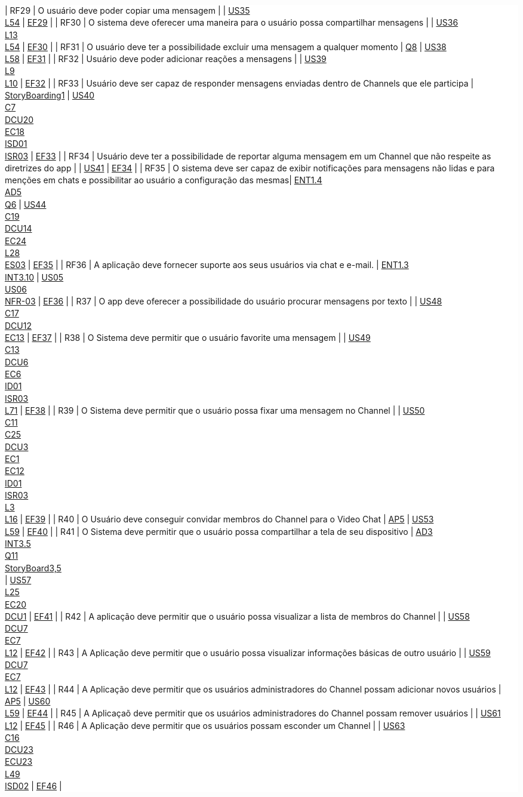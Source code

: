 | RF29   | O usuário deve poder copiar uma mensagem |  | [US35](../Modelagem/backlog.md#us35)<br> [L54](../Modelagem/lexicos.md#l54) | [EF29](#e29) |
| RF30   | O sistema deve oferecer uma maneira para o usuário possa compartilhar mensagens |  | [US36](../Modelagem/backlog.md#us36)<br> [L13](../Modelagem/lexicos.md#l13)<br> [L54](../Modelagem/lexicos.md#l54) |  [EF30](#e30) |
| RF31   | O usuário deve ter a possibilidade excluir uma mensagem a qualquer momento | [Q8](../Elicitação/questionario.md#requisitos-elicitados) | [US38](../Modelagem/backlog.md#us38)<br> [L58](../Modelagem/lexicos.md#l58) | [EF31](#e31) |
| RF32   | Usuário deve poder adicionar reações a mensagens |  | [US39](../Modelagem/backlog.md#us39)<br> [L9](../Modelagem/lexicos#l9)<br> [L10](../Modelagem/lexicos#l10) | [EF32](#e32) |
| RF33   | Usuário deve ser capaz de responder mensagens enviadas dentro de Channels que ele participa | [StoryBoarding1](../Elicitação/StoryBoarding.md#4-requisitos-obtidos) | [US40](../Modelagem/backlog.md#us40)<br> [C7](cenarios.md#c7-v2)<br> [DCU20](../Modelagem/diagramas.md#dcu20-v1)<br> [EC18](../Modelagem/especificacao.md/#ec18)<br> [ISD01](../Modelagem/istar#isd01-chat)<br> [ISR03](../Modelagem/istar#isr03-envio-de-mensagens) | [EF33](#e33) |
| RF34   | Usuário deve ter a possibilidade de reportar alguma mensagem em um Channel que não respeite as diretrizes do app | | [US41](../Modelagem/backlog.md#us41) | [EF34](#ef34) |
| RF35   | O sistema deve ser capaz de exibir notificações para mensagens não lidas e  para menções em chats e possibilitar ao usuário a configuração das mesmas| [ENT1.4](../Elicitação/entrevista.md#requisitos)<br>[AD5](../Elicitação/analdiscurso#requisitos-elicitados)<br>[Q6](../Elicitação/questionario#requisitos-elicitados) | [US44](../Modelagem/backlog.md#us44)<br>[C19](cenarios.md#c19)<br>[DCU14](../Modelagem/diagramas.md#dcu14-v1)<br>[EC24](../Modelagem/especificacao.md/#ec24)<br>[L28](../Modelagem/lexicos#l28)<br>[ES03](../Modelagem/suplementar.md#es03-notificacoes) | [EF35](#ef35) |
| RF36   | A aplicação deve fornecer suporte aos seus usuários via chat e e-mail. | [ENT1.3](../Elicitação/entrevista.md#requisitos)<br> [INT3.10](../Elicitação/Introspeccao#introspeccao-03) | [US05](../Modelagem/backlog.md#us05)<br> [US06](../Modelagem/backlog.md#us06)<br> [NFR-03](../Modelagem/nfr.md#nfr3-suporte) | [EF36](#ef36) |
| R37    | O app deve oferecer a possibilidade do usuário procurar mensagens por texto |  | [US48](../Modelagem/backlog.md#us48)<br> [C17](../Modelagem/cenarios.md/#c17)<br> [DCU12](../Modelagem/diagramas.md#dcu12-v1)<br> [EC13](../Modelagem/especificacao.md/#ec13) | [EF37](#ef37) |
| R38    | O Sistema deve permitir que o usuário favorite uma mensagem  |  | [US49](../Modelagem/backlog.md#us49)<br> [C13](cenarios.md#c13)<br> [DCU6](../Modelagem/diagramas.md#dcu16-v1)<br> [EC6](../Modelagem/especificacao.md/#ec6)<br> [ID01](../modelagem/istar.md#isd01)<br> [ISR03](../modelagem/istar.md#isr03)<br> [L71](../Modelagem/lexicos.md/#l71) | [EF38](#ef38) |
| R39    | O Sistema deve permitir que o usuário possa fixar uma mensagem no Channel |  | [US50](../Modelagem/backlog.md#us50)<br> [C11](../Modelagem/cenarios.md/#c11)<br> [C25](../Modelagem/cenarios.md/#c25)<br> [DCU3](../Modelagem/diagramas.md#dcu13-v1)<br> [EC1](especificacao.md#ec1)<br> [EC12](especificacao.md#ec12)<br> [ID01](../modelagem/istar.md#isd01)<br> [ISR03](../modelagem/istar.md#isr03)<br> [L3](../Modelagem/lexicos#l3)<br> [L16](../Modelagem/lexicos#l16) | [EF39](#ef39) |
| R40    | O Usuário deve conseguir convidar membros do Channel para o Video Chat | [AP5](../Elicitação/analprot#requisitos-elicitados) | [US53](../Modelagem/backlog.md#us53)<br> [L59](../Modelagem/lexicos#l59) | [EF40](#ef40) |
| R41    | O Sistema deve permitir que o usuário possa compartilhar a tela de seu dispositivo | [AD3](../Elicitação/analdiscurso.md#requisitos-elicitados)<br> [INT3.5](../Elicitação/Introspeccao#introspeccao-03)<br> [Q11](../Elicitação/questionario.md#requisitos-elicitados)<br> [StoryBoard3,5](../Elicitação/Storyboard.md#4-requisitos-obtidos)<br> | [US57](../Modelagem/backlog.md#us57)<br> [L25](../Modelagem/lexicos#l25)<br> [EC20](especificacao.md#ec20)<br> [DCU1](../Modelagem/diagramas#dcu1-v1) | [EF41](#ef41) |
| R42    | A aplicação deve permitir que o usuário possa visualizar a lista de membros do Channel  |  | [US58](../Modelagem/backlog.md#us58)<br> [DCU7](../Modelagem/diagramas.md#dcu7-v1)<br> [EC7](especificacao.md#ec7)<br> [L12](../Modelagem/lexicos#l12) | [EF42](#ef42) |
| R43    | A Aplicação deve permitir que o usuário possa visualizar informações básicas de outro usuário |  | [US59](../Modelagem/backlog.md#us59)<br> [DCU7](../Modelagem/diagramas.md#dcu7-v1)<br> [EC7](especificacao.md#ec7)<br> [L12](../Modelagem/lexicos#l12) | [EF43](#ef43) |
| R44    | A Aplicação deve permitir que os usuários administradores do Channel possam adicionar novos usuários | [AP5](../Elicitação/analprot#requisitos-elicitados) | [US60](../Modelagem/backlog.md#us60)<br> [L59](../Modelagem/lexicos#l59) | [EF44](#ef44) |
| R45    | A Aplicaçaõ deve permitir que os usuários administradores do Channel possam remover usuários |  | [US61](../Modelagem/backlog.md#us61)<br> [L12](../Modelagem/lexicos#l12) | [EF45](#ef45) |
| R46    | A Aplicação deve permitir que os usuários possam esconder um Channel |  | [US63](../Modelagem/backlog.md#us63)<br> [C16](../Modelagem/cenarios.md/#c16)<br> [DCU23](../Modelagem/diagramas.md#dcu23-v1)<br> [ECU23](especificacao.md#ec23)<br> [L49](../Modelagem/lexicos#l49)<br> [ISD02](../modelagem/istar.md#isd02) | [EF46](#ef46) |
